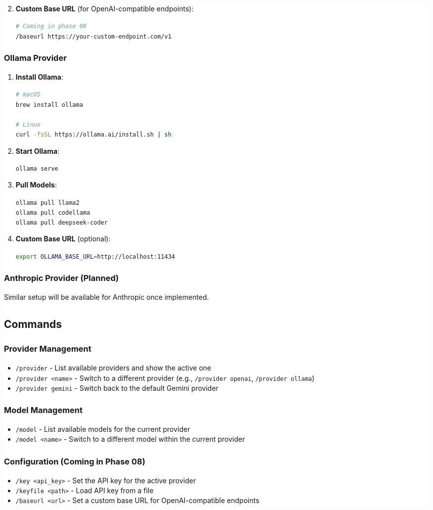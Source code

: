 2. **Custom Base URL** (for OpenAI-compatible endpoints):
   ```bash
   # Coming in phase 08
   /baseurl https://your-custom-endpoint.com/v1
   ```

### Ollama Provider

1. **Install Ollama**:
   ```bash
   # macOS
   brew install ollama
   
   # Linux
   curl -fsSL https://ollama.ai/install.sh | sh
   ```

2. **Start Ollama**:
   ```bash
   ollama serve
   ```

3. **Pull Models**:
   ```bash
   ollama pull llama2
   ollama pull codellama
   ollama pull deepseek-coder
   ```

4. **Custom Base URL** (optional):
   ```bash
   export OLLAMA_BASE_URL=http://localhost:11434
   ```

### Anthropic Provider (Planned)

Similar setup will be available for Anthropic once implemented.

## Commands

### Provider Management

- `/provider` - List available providers and show the active one
- `/provider <name>` - Switch to a different provider (e.g., `/provider openai`, `/provider ollama`)
- `/provider gemini` - Switch back to the default Gemini provider

### Model Management

- `/model` - List available models for the current provider
- `/model <name>` - Switch to a different model within the current provider

### Configuration (Coming in Phase 08)

- `/key <api_key>` - Set the API key for the active provider
- `/keyfile <path>` - Load API key from a file
- `/baseurl <url>` - Set a custom base URL for OpenAI-compatible endpoints
